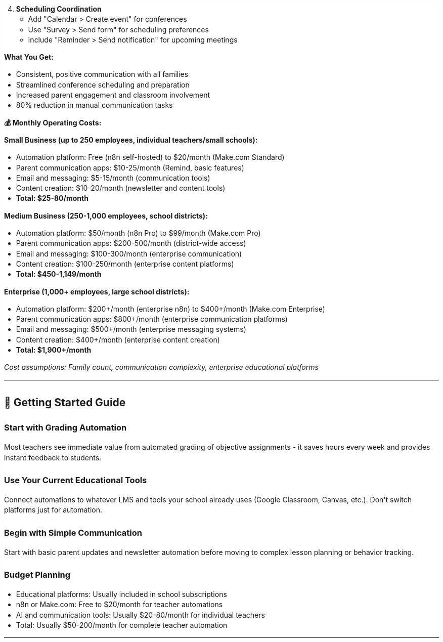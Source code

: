 4. **Scheduling Coordination**
   - Add "Calendar > Create event" for conferences
   - Use "Survey > Send form" for scheduling preferences
   - Include "Reminder > Send notification" for upcoming meetings

**What You Get:**
- Consistent, positive communication with all families
- Streamlined conference scheduling and preparation
- Increased parent engagement and classroom involvement
- 80% reduction in manual communication tasks

**💰 Monthly Operating Costs:**

**Small Business (up to 250 employees, individual teachers/small schools):**
- Automation platform: Free (n8n self-hosted) to $20/month (Make.com Standard)
- Parent communication apps: $10-25/month (Remind, basic features)
- Email and messaging: $5-15/month (communication tools)
- Content creation: $10-20/month (newsletter and content tools)
- **Total: $25-80/month**

**Medium Business (250-1,000 employees, school districts):**
- Automation platform: $50/month (n8n Pro) to $99/month (Make.com Pro)
- Parent communication apps: $200-500/month (district-wide access)
- Email and messaging: $100-300/month (enterprise communication)
- Content creation: $100-250/month (enterprise content platforms)
- **Total: $450-1,149/month**

**Enterprise (1,000+ employees, large school districts):**
- Automation platform: $200+/month (enterprise n8n) to $400+/month (Make.com Enterprise)
- Parent communication apps: $800+/month (enterprise communication platforms)
- Email and messaging: $500+/month (enterprise messaging systems)
- Content creation: $400+/month (enterprise content creation)
- **Total: $1,900+/month**

*Cost assumptions: Family count, communication complexity, enterprise educational platforms*

---

## 🎯 Getting Started Guide

### Start with Grading Automation
Most teachers see immediate value from automated grading of objective assignments - it saves hours every week and provides instant feedback to students.

### Use Your Current Educational Tools
Connect automations to whatever LMS and tools your school already uses (Google Classroom, Canvas, etc.). Don't switch platforms just for automation.

### Begin with Simple Communication
Start with basic parent updates and newsletter automation before moving to complex lesson planning or behavior tracking.

### Budget Planning
- Educational platforms: Usually included in school subscriptions
- n8n or Make.com: Free to $20/month for teacher automations
- AI and communication tools: Usually $20-80/month for individual teachers
- Total: Usually $50-200/month for complete teacher automation

---